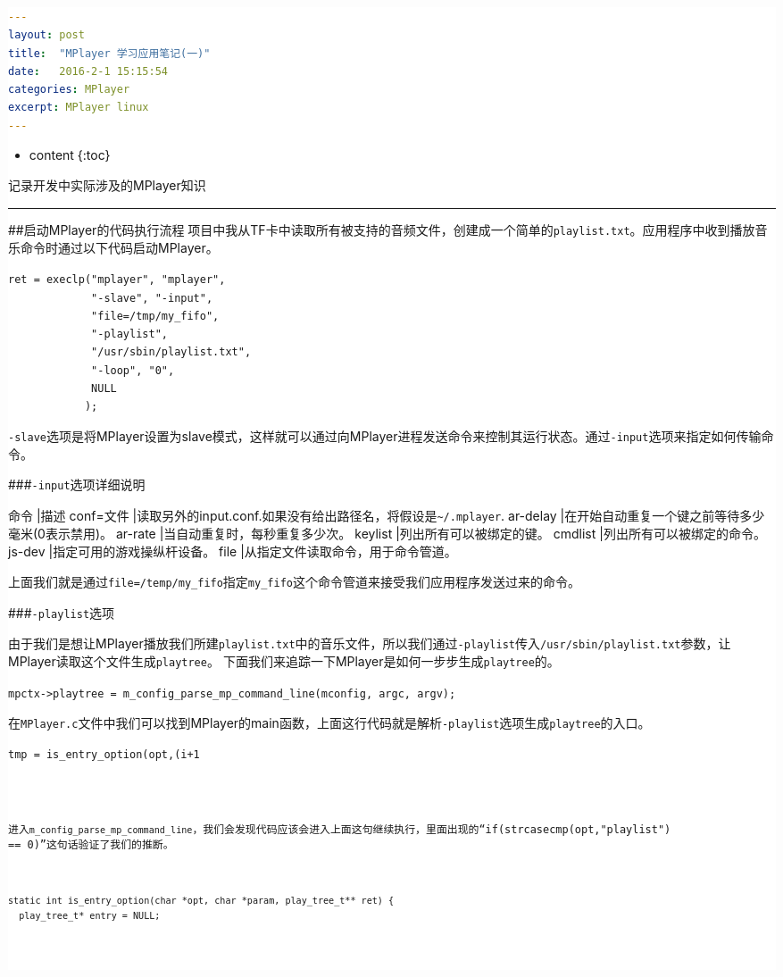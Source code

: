 ```yaml
---
layout: post
title:  "MPlayer 学习应用笔记(一)"
date:   2016-2-1 15:15:54
categories: MPlayer
excerpt: MPlayer linux
---
```


* content
{:toc}

记录开发中实际涉及的MPlayer知识

---

##启动MPlayer的代码执行流程
项目中我从TF卡中读取所有被支持的音频文件，创建成一个简单的`playlist.txt`。应用程序中收到播放音乐命令时通过以下代码启动MPlayer。
<pre><code>ret = execlp("mplayer", "mplayer",
			 "-slave", "-input",
			 "file=/tmp/my_fifo",
			 "-playlist",
			 "/usr/sbin/playlist.txt",
			 "-loop", "0",
			 NULL
			);
</code></pre>

`-slave`选项是将MPlayer设置为slave模式，这样就可以通过向MPlayer进程发送命令来控制其运行状态。通过`-input`选项来指定如何传输命令。

###`-input`选项详细说明

命令			|描述
conf=文件		|读取另外的input.conf.如果没有给出路径名，将假设是`~/.mplayer`.
ar-delay		|在开始自动重复一个键之前等待多少毫米(0表示禁用)。
ar-rate			|当自动重复时，每秒重复多少次。
keylist			|列出所有可以被绑定的键。
cmdlist			|列出所有可以被绑定的命令。
js-dev			|指定可用的游戏操纵杆设备。
file			|从指定文件读取命令，用于命令管道。

上面我们就是通过`file=/temp/my_fifo`指定`my_fifo`这个命令管道来接受我们应用程序发送过来的命令。

###`-playlist`选项

由于我们是想让MPlayer播放我们所建`playlist.txt`中的音乐文件，所以我们通过`-playlist`传入`/usr/sbin/playlist.txt`参数，让MPlayer读取这个文件生成`playtree`。
下面我们来追踪一下MPlayer是如何一步步生成`playtree`的。
<pre><code>mpctx->playtree = m_config_parse_mp_command_line(mconfig, argc, argv);
</code></pre>
在`MPlayer.c`文件中我们可以找到MPlayer的main函数，上面这行代码就是解析`-playlist`选项生成`playtree`的入口。
<pre><code>tmp = is_entry_option(opt,(i+1<argc) ? argv[i + 1] : NULL,&entry);
</code></pre>
进入`m_config_parse_mp_command_line`，我们会发现代码应该会进入上面这句继续执行，里面出现的“if(strcasecmp(opt,"playlist") == 0)”这句话验证了我们的推断。
<pre><code>static int is_entry_option(char *opt, char *param, play_tree_t** ret) {
  play_tree_t* entry = NULL;
